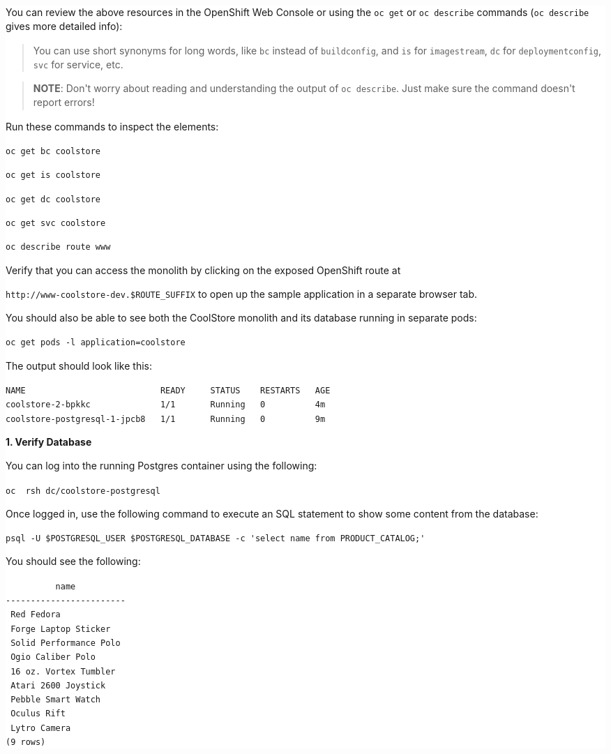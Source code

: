 You can review the above resources in the OpenShift Web Console or using the `oc get` or `oc describe` commands
(`oc describe` gives more detailed info):

> You can use short synonyms for long words, like `bc` instead of `buildconfig`,
and `is` for `imagestream`, `dc` for `deploymentconfig`, `svc` for service,
etc.

> **NOTE**: Don't worry about reading and understanding the output of `oc describe`. Just make sure
the command doesn't report errors!

Run these commands to inspect the elements:

`oc get bc coolstore`

`oc get is coolstore`

`oc get dc coolstore`

`oc get svc coolstore`

`oc describe route www`

Verify that you can access the monolith by clicking on the
exposed OpenShift route at 

`http://www-coolstore-dev.$ROUTE_SUFFIX`
to open up the sample application in a separate browser tab.

You should also be able to see both the CoolStore monolith and its database
running in separate pods:

`oc get pods -l application=coolstore`

The output should look like this:

```
NAME                           READY     STATUS    RESTARTS   AGE
coolstore-2-bpkkc              1/1       Running   0          4m
coolstore-postgresql-1-jpcb8   1/1       Running   0          9m
```

**1. Verify Database**

You can log into the running Postgres container using the following:

`oc  rsh dc/coolstore-postgresql`

Once logged in, use the following command to execute an SQL statement to show some content from the database:

`psql -U $POSTGRESQL_USER $POSTGRESQL_DATABASE -c 'select name from PRODUCT_CATALOG;'`

You should see the following:

```
          name
------------------------
 Red Fedora
 Forge Laptop Sticker
 Solid Performance Polo
 Ogio Caliber Polo
 16 oz. Vortex Tumbler
 Atari 2600 Joystick
 Pebble Smart Watch
 Oculus Rift
 Lytro Camera
(9 rows)

```
